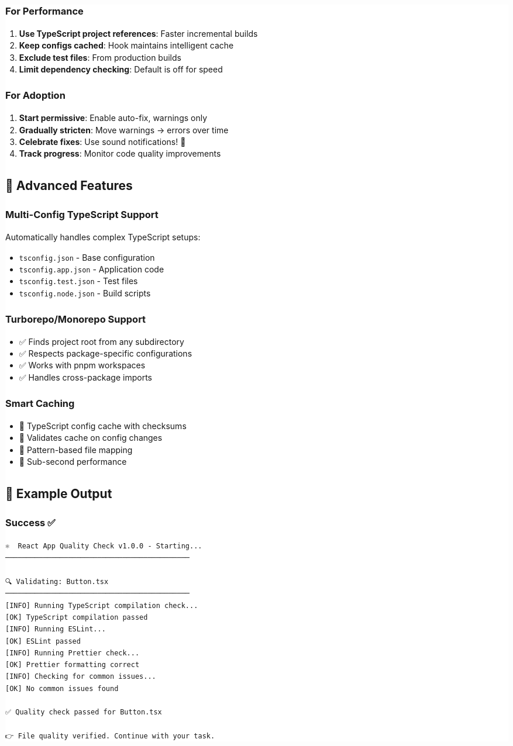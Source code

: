 ### For Performance

1. **Use TypeScript project references**: Faster incremental builds
2. **Keep configs cached**: Hook maintains intelligent cache
3. **Exclude test files**: From production builds
4. **Limit dependency checking**: Default is off for speed

### For Adoption

1. **Start permissive**: Enable auto-fix, warnings only
2. **Gradually stricten**: Move warnings → errors over time
3. **Celebrate fixes**: Use sound notifications! 🎵
4. **Track progress**: Monitor code quality improvements

## 🚀 Advanced Features

### Multi-Config TypeScript Support

Automatically handles complex TypeScript setups:
- `tsconfig.json` - Base configuration
- `tsconfig.app.json` - Application code
- `tsconfig.test.json` - Test files
- `tsconfig.node.json` - Build scripts

### Turborepo/Monorepo Support

- ✅ Finds project root from any subdirectory
- ✅ Respects package-specific configurations
- ✅ Works with pnpm workspaces
- ✅ Handles cross-package imports

### Smart Caching

- 🚀 TypeScript config cache with checksums
- 🚀 Validates cache on config changes
- 🚀 Pattern-based file mapping
- 🚀 Sub-second performance

## 📝 Example Output

### Success ✅
```
⚛️  React App Quality Check v1.0.0 - Starting...
────────────────────────────────────────────

🔍 Validating: Button.tsx
────────────────────────────────────────────
[INFO] Running TypeScript compilation check...
[OK] TypeScript compilation passed
[INFO] Running ESLint...
[OK] ESLint passed
[INFO] Running Prettier check...
[OK] Prettier formatting correct
[INFO] Checking for common issues...
[OK] No common issues found

✅ Quality check passed for Button.tsx

👉 File quality verified. Continue with your task.
```
